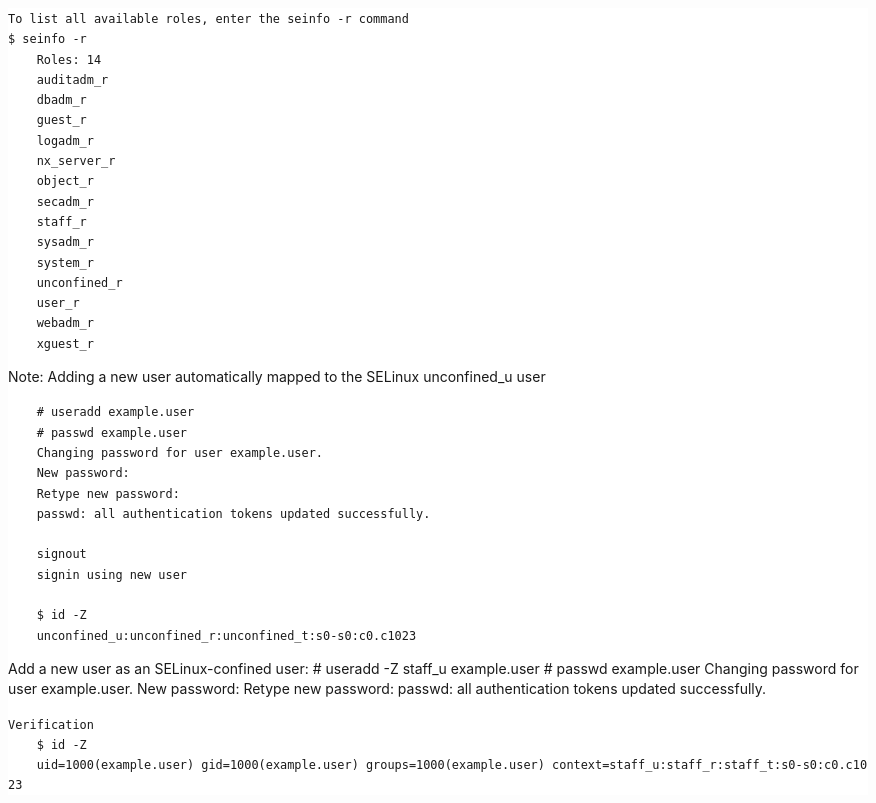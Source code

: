     To list all available roles, enter the seinfo -r command
    $ seinfo -r
        Roles: 14
        auditadm_r
        dbadm_r
        guest_r
        logadm_r
        nx_server_r
        object_r
        secadm_r
        staff_r
        sysadm_r
        system_r
        unconfined_r
        user_r
        webadm_r
        xguest_r
    
Note:
    Adding a new user automatically mapped to the SELinux unconfined_u user

        # useradd example.user
        # passwd example.user
        Changing password for user example.user.
        New password:
        Retype new password:
        passwd: all authentication tokens updated successfully.

        signout 
        signin using new user
        
        $ id -Z
        unconfined_u:unconfined_r:unconfined_t:s0-s0:c0.c1023


Add a new user as an SELinux-confined user:
        # useradd -Z staff_u example.user
        # passwd example.user
        Changing password for user example.user.
        New password:
        Retype new password:
        passwd: all authentication tokens updated successfully.

    Verification
        $ id -Z
        uid=1000(example.user) gid=1000(example.user) groups=1000(example.user) context=staff_u:staff_r:staff_t:s0-s0:c0.c1023
